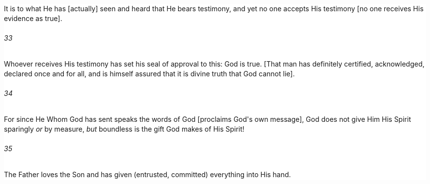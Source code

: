 




It is to what He has [actually] seen and heard that He bears testimony, and yet no one accepts His testimony [no one receives His evidence as true]. 













###### 33 






Whoever receives His testimony has set his seal of approval to this: God is true. [That man has definitely certified, acknowledged, declared once and for all, and is himself assured that it is divine truth that God cannot lie]. 













###### 34 






For since He Whom God has sent speaks the words of God [proclaims God's own message], God does not give Him His Spirit sparingly _or_ by measure, _but_ boundless is the gift God makes of His Spirit! 













###### 35 






The Father loves the Son and has given (entrusted, committed) everything into His hand. 









